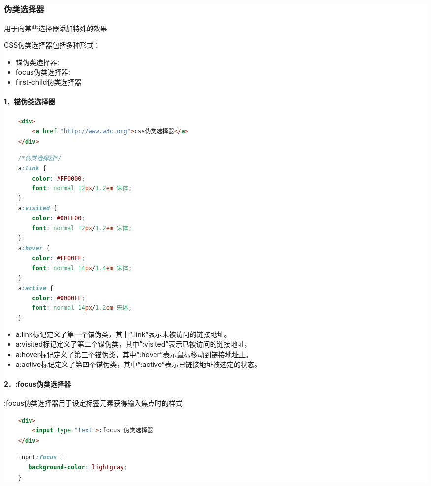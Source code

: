 

### 伪类选择器

用于向某些选择器添加特殊的效果

CSS伪类选择器包括多种形式：

* 锚伪类选择器:
* focus伪类选择器:
* first-child伪类选择器

#### 1．锚伪类选择器

```html
 	<div>
        <a href="http://www.w3c.org">css伪类选择器</a>
    </div>
```

```css
 	/*伪类选择器*/
    a:link {
        color: #FF0000;
        font: normal 12px/1.2em 宋体;
    }
    a:visited {
        color: #00FF00;
        font: normal 12px/1.2em 宋体;
    }
    a:hover {
        color: #FF00FF;
        font: normal 14px/1.4em 宋体;
    }
    a:active {
        color: #0000FF;
        font: normal 14px/1.2em 宋体;
    }
```

* a:link标记定义了第一个锚伪类，其中“:link”表示未被访问的链接地址。
* a:visited标记定义了第二个锚伪类，其中“:visited”表示已被访问的链接地址。
* a:hover标记定义了第三个锚伪类，其中“:hover”表示鼠标移动到链接地址上。
* a:active标记定义了第四个锚伪类，其中“:active”表示已链接地址被选定的状态。

#### 2．:focus伪类选择器

:focus伪类选择器用于设定标签元素获得输入焦点时的样式

```html
	<div>
        <input type="text">:focus 伪类选择器
    </div>
```

```css
	input:focus {
       background-color: lightgray;
    }
```
